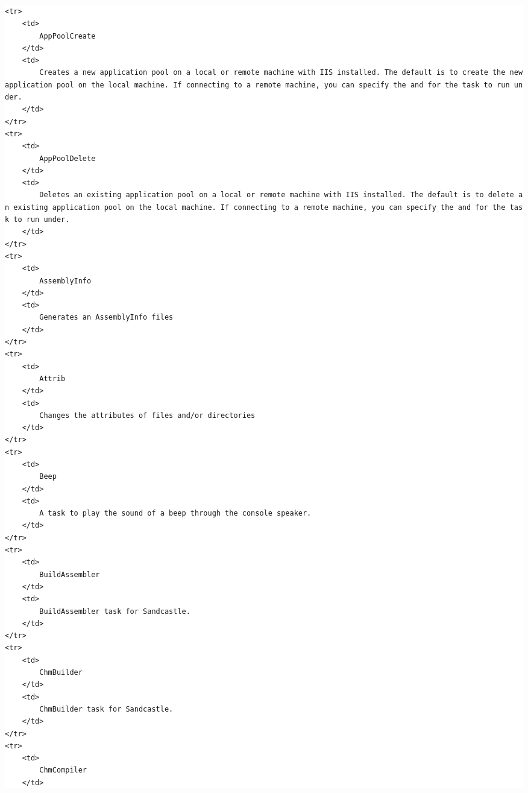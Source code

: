     <tr>
        <td>
            AppPoolCreate
        </td>
        <td>
            Creates a new application pool on a local or remote machine with IIS installed. The default is to create the new application pool on the local machine. If connecting to a remote machine, you can specify the and for the task to run under.
        </td>
    </tr>
    <tr>
        <td>
            AppPoolDelete
        </td>
        <td>
            Deletes an existing application pool on a local or remote machine with IIS installed. The default is to delete an existing application pool on the local machine. If connecting to a remote machine, you can specify the and for the task to run under.
        </td>
    </tr>
    <tr>
        <td>
            AssemblyInfo
        </td>
        <td>
            Generates an AssemblyInfo files
        </td>
    </tr>
    <tr>
        <td>
            Attrib
        </td>
        <td>
            Changes the attributes of files and/or directories
        </td>
    </tr>
    <tr>
        <td>
            Beep
        </td>
        <td>
            A task to play the sound of a beep through the console speaker.
        </td>
    </tr>
    <tr>
        <td>
            BuildAssembler
        </td>
        <td>
            BuildAssembler task for Sandcastle.
        </td>
    </tr>
    <tr>
        <td>
            ChmBuilder
        </td>
        <td>
            ChmBuilder task for Sandcastle.
        </td>
    </tr>
    <tr>
        <td>
            ChmCompiler
        </td>